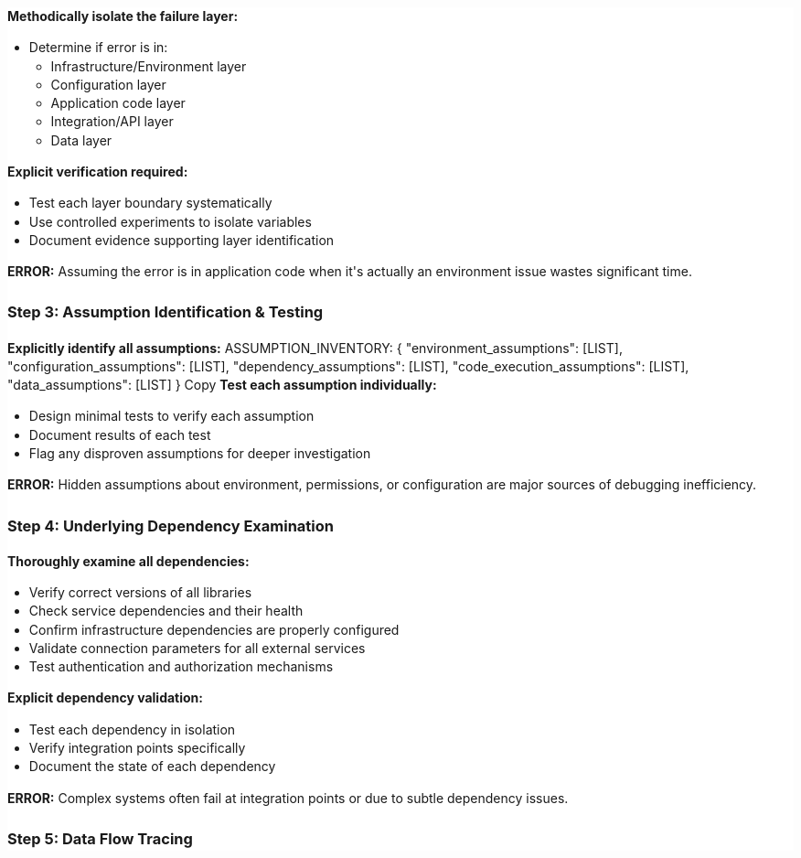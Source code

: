 **Methodically isolate the failure layer:**
- Determine if error is in:
  - Infrastructure/Environment layer
  - Configuration layer
  - Application code layer
  - Integration/API layer
  - Data layer

**Explicit verification required:**
- Test each layer boundary systematically
- Use controlled experiments to isolate variables
- Document evidence supporting layer identification

**ERROR:** Assuming the error is in application code when it's actually an environment issue wastes significant time.

### Step 3: Assumption Identification & Testing

**Explicitly identify all assumptions:**
ASSUMPTION_INVENTORY:
{
"environment_assumptions": [LIST],
"configuration_assumptions": [LIST],
"dependency_assumptions": [LIST],
"code_execution_assumptions": [LIST],
"data_assumptions": [LIST]
}
Copy
**Test each assumption individually:**
- Design minimal tests to verify each assumption
- Document results of each test
- Flag any disproven assumptions for deeper investigation

**ERROR:** Hidden assumptions about environment, permissions, or configuration are major sources of debugging inefficiency.

### Step 4: Underlying Dependency Examination

**Thoroughly examine all dependencies:**
- Verify correct versions of all libraries
- Check service dependencies and their health
- Confirm infrastructure dependencies are properly configured
- Validate connection parameters for all external services
- Test authentication and authorization mechanisms

**Explicit dependency validation:**
- Test each dependency in isolation
- Verify integration points specifically
- Document the state of each dependency

**ERROR:** Complex systems often fail at integration points or due to subtle dependency issues.

### Step 5: Data Flow Tracing
